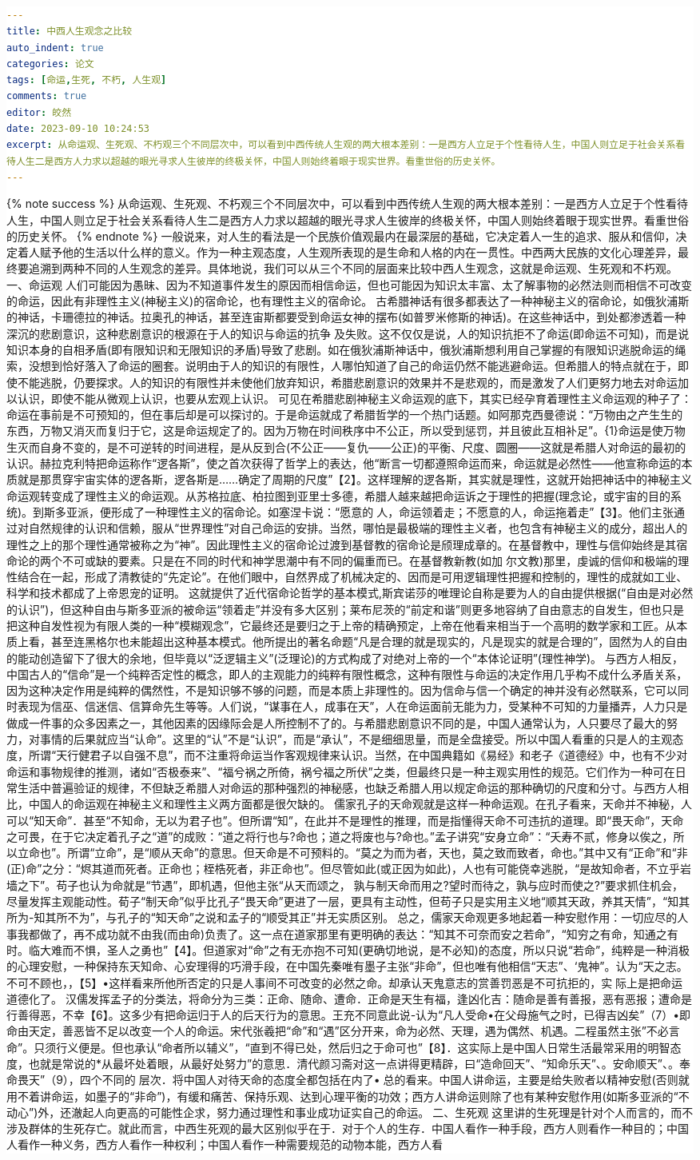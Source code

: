 ```yaml
---
title: 中西人生观念之比较
auto_indent: true
categories: 论文
tags: [命运,生死, 不朽, 人生观]
comments: true
editor: 皎然
date: 2023-09-10 10:24:53
excerpt: 从命运观、生死观、不朽观三个不同层次中，可以看到中西传统人生观的两大根本差别：一是西方人立足于个性看待人生，中国人则立足于社会关系看待人生二是西方人力求以超越的眼光寻求人生彼岸的终极关怀，中国人则始终着眼于现实世界。看重世俗的历史关怀。
---
```

{% note success %}
从命运观、生死观、不朽观三个不同层次中，可以看到中西传统人生观的两大根本差别：一是西方人立足于个性看待人生，中国人则立足于社会关系看待人生二是西方人力求以超越的眼光寻求人生彼岸的终极关怀，中国人则始终着眼于现实世界。看重世俗的历史关怀。
{% endnote %}
一般说来，对人生的看法是一个民族价值观最内在最深层的基础，它决定着人一生的追求、服从和信仰，决定着人赋予他的生活以什么样的意义。作为一种主观态度，人生观所表现的是生命和人格的内在一贯性。中西两大民族的文化心理差异，最终要追溯到两种不同的人生观念的差异。具体地说，我们可以从三个不同的层面来比较中西人生观念，这就是命运观、生死观和不朽观。
一、命运观
    人们可能因为愚昧、因为不知道事件发生的原因而相信命运，但也可能因为知识太丰富、太了解事物的必然法则而相信不可改变的命运，因此有非理性主义(神秘主义)的宿命论，也有理性主义的宿命论。
    古希腊神话有很多都表达了一种神秘主义的宿命论，如俄狄浦斯的神话，卡珊德拉的神话。拉奥孔的神话，甚至连宙斯都要受到命运女神的摆布(如普罗米修斯的神话)。在这些神话中，到处都渗透着一种深沉的悲剧意识，这种悲剧意识的根源在于人的知识与命运的抗争
及失败。这不仅仅是说，人的知识抗拒不了命运(即命运不可知)，而是说知识本身的自相矛盾(即有限知识和无限知识的矛盾)导致了悲剧。如在俄狄浦斯神话中，俄狄浦斯想利用自己掌握的有限知识逃脱命运的绳索，没想到恰好落入了命运的圈套。说明由于人的知识的有限性，人哪怕知道了自己的命运仍然不能逃避命运。但希腊人的特点就在于，即使不能逃脱，仍要探求。人的知识的有限性并未使他们放弃知识，希腊悲剧意识的效果并不是悲观的，而是激发了人们更努力地去对命运加以认识，即使不能从微观上认识，也要从宏观上认识。
    可见在希腊悲剧神秘主义命运观的底下，其实已经孕育着理性主义命运观的种子了：命运在事前是不可预知的，但在事后却是可以探讨的。于是命运就成了希腊哲学的一个热门话题。如阿那克西曼德说：“万物由之产生生的东西，万物又消灭而复归于它，这是命运规定了的。因为万物在时间秩序中不公正，所以受到惩罚，并且彼此互相补足”。{1}命运是使万物生灭而自身不变的，是不可逆转的时间进程，是从反到合(不公正——复仇——公正)的平衡、尺度、圆圈——这就是希腊人对命运的最初的认识。赫拉克利特把命运称作“逻各斯”，使之首次获得了哲学上的表达，他“断言一切都遵照命运而来，命运就是必然性——他宣称命运的本质就是那贯穿宇宙实体的逻各斯，逻各斯是……确定了周期的尺度”【2】。这样理解的逻各斯，其实就是理性，这就开始把神话中的神秘主义命运观转变成了理性主义的命运观。从苏格拉底、柏拉图到亚里士多德，希腊人越来越把命运诉之于理性的把握(理念论，或宇宙的目的系统)。到斯多亚派，便形成了一种理性主义的宿命论。如塞涅卡说：“愿意的
人，命运领着走；不愿意的人，命运拖着走”【3】。他们主张通过对自然规律的认识和信赖，服从“世界理性”对自己命运的安排。当然，哪怕是最极端的理性主义者，也包含有神秘主义的成分，超出人的理性之上的那个理性通常被称之为“神”。因此理性主义的宿命论过渡到基督教的宿命论是颀理成章的。在基督教中，理性与信仰始终是其宿命论的两个不可或缺的要素。只是在不同的时代和神学思潮中有不同的偏重而已。在基督教新教(如加
尔文教)那里，虔诚的信仰和极端的理性结合在一起，形成了清教徒的“先定论”。在他们眼中，自然界成了机械决定的、因而是可用逻辑理性把握和控制的，理性的成就如工业、科学和技术都成了上帝恩宠的证明。
    这就提供了近代宿命论哲学的基本模式,斯宾诺莎的唯理论自称是要为人的自由提供根据(“自由是对必然的认识”)，但这种自由与斯多亚派的被命运“领着走”并没有多大区别；莱布尼茨的“前定和谐”则更多地容纳了自由意志的自发生，但也只是把这种自发性视为有限人类的一种“模糊观念”，它最终还是要归之于上帝的精确预定，上帝在他看来相当于一个高明的数学家和工匠。从本质上看，甚至连黑格尔也未能超出这种基本模式。他所提出的著名命题“凡是合理的就是现实的，凡是现实的就是合理的”，固然为人的自由的能动创造留下了很大的余地，但毕竟以“泛逻辑主义”(泛理论)的方式构成了对绝对上帝的一个“本体论证明”(理性神学)。
    与西方人相反，中国古人的“信命”是一个纯粹否定性的概念，即人的主观能力的纯粹有限性概念，这种有限性与命运的决定作用几乎构不成什么矛盾关系，因为这种决定作用是纯粹的偶然性，不是知识够不够的问题，而是本质上非理性的。因为信命与信一个确定的神并没有必然联系，它可以同时表现为信巫、信迷信、信算命先生等等。人们说，“谋事在人，成事在天”，人在命运面前无能为力，受某种不可知的力量播弄，人力只是做成一件事的众多因素之一，其他因素的因缘际会是人所控制不了的。与希腊悲剧意识不同的是，中国人通常认为，人只要尽了最大的努力，对事情的后果就应当“认命”。这里的“认”不是“认识”，而是“承认”，不是细细思量，而是全盘接受。所以中国人看重的只是人的主观态度，所谓“天行健君子以自强不息”，而不注重将命运当作客观规律来认识。当然，在中国典籍如《易经》和老子《道德经》中，也有不少对命运和事物规律的推测，诸如“否极泰来”、“福兮祸之所倚，祸兮福之所伏”之类，但最终只是一种主观实用性的规范。它们作为一种可在日常生活中普遍验证的规律，不但缺乏希腊人对命运的那种强烈的神秘感，也缺乏希腊人用以规定命运的那种确切的尺度和分寸。与西方人相比，中国人的命运观在神秘主义和理性主义两方面都是很欠缺的。
    儒家孔子的天命观就是这样一种命运观。在孔子看来，天命并不神秘，人可以“知天命”．甚至“不知命，无以为君子也”。但所谓“知”，在此并不是理性的推理，而是指懂得天命不可违抗的道理。即“畏天命”，天命之可畏，在于它决定着孔子之“道”的成败：“道之将行也与?命也；道之将废也与?命也。”孟子讲究“安身立命”：“夭寿不贰，修身以俟之，所以立命也”。所谓“立命”，是“顺从天命”的意思。但天命是不可预料的。“莫之为而为者，天也，莫之致而致者，命也。”其中又有“正命”和“非(正)命”之分：“烬其道而死者。正命也；桎梏死者，非正命也”。但尽管如此(或正因为如此)，人也有可能侥幸逃脱，“是故知命者，不立乎岩墙之下”。苟子也认为命就是“节遇”，即机遇，但他主张“从天而颂之，
孰与制天命而用之?望时而待之，孰与应时而使之?”要求抓住机会，尽量发挥主观能动性。荀子“制天命”似乎比孔子“畏天命”更进了一层，更具有主动性，但苟子只是实用主义地“顺其天政，养其天情”，“知其所为-知其所不为”，与孔子的“知天命”之说和孟子的“顺受其正”并无实质区别。
    总之，儒家天命观更多地起着一种安慰作用：一切应尽的人事我都做了，再不成功就不由我(而由命)负责了。这一点在道家那里有更明确的表达：“知其不可奈而安之若命”，“知穷之有命，知通之有时。临大难而不惧，圣人之勇也”【4】。但道家对“命”之有无亦抱不可知(更确切地说，是不必知)的态度，所以只说“若命”，纯粹是一种消极的心理安慰，一种保持东天知命、心安理得的巧滑手段，在中国先秦唯有墨子主张“非命”，但也唯有他相信“天志”、‘鬼神”。认为“天之志。不可不顾也，，【5】•这样看来所他所否定的只是人事间不可改变的必然之命。却承认天鬼意志的赏善罚恶是不可抗拒的，实
际上是把命运道德化了。
    汉儒发挥孟子的分类法，将命分为三类：正命、随命、遭命．正命是天生有福，逢凶化吉：随命是善有善报，恶有恶报；遭命是行善得恶，不幸【6】。这多少有把命运归于人的后天行为的意思。王充不同意此说-认为“凡人受命•在父母施气之时，已得吉凶矣”（7）•即命由天定，善恶皆不足以改变一个人的命运。宋代张羲把“命”和“遇”区分开来，命为必然、天理，遇为偶然、机遇。二程虽然主张”不必言命”。只须行义便是。但也承认“命者所以辅义”，“直到不得已处，然后归之于命可也”【8】．这实际上是中国人日常生活最常采用的明智态度，也就是常说的*从最坏处着眼，从最好处努力”的意思．清代颜习斋对这一点讲得更精辟，曰“造命回天”、“知命乐天”、。安命顺天”、。奉命畏天”（9），四个不同的
层次．将中国人对待天命的态度全都包括在内了•
    总的看来。中国人讲命运，主要是给失败者以精神安慰(否则就用不着讲命运，如墨子的“非命”)，有缓和痛苦、保持乐观、达到心理平衡的功效；西方人讲命运则除了也有某种安慰作用(如斯多亚派的“不动心”)外，还澈起人向更高的可能性企求，努力通过理性和事业成功证实自己的命运。
二、生死观
    这里讲的生死理是针对个人而言的，而不涉及群体的生死存亡。就此而言，中西生死观的最大区别似乎在于．对于个人的生存．中国人看作一种手段，西方人则看作一种目的；中国人看作一种义务，西方人看作一种权利；中国人看作一种需要规范的动物本能，西方人看